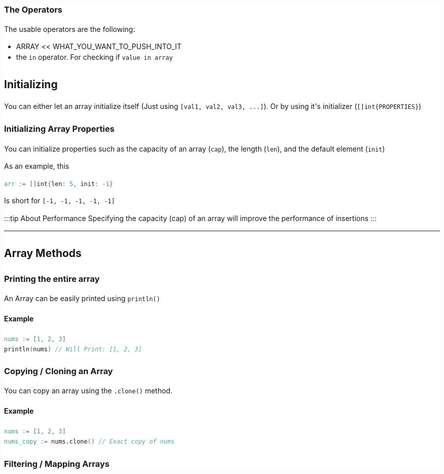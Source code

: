 ### The Operators

The usable operators are the following: 
- ARRAY << WHAT_YOU_WANT_TO_PUSH_INTO_IT
- the `in` operator. For checking if `value in array`

## Initializing

You can either let an array initialize itself (Just using `[val1, val2, val3, ...]`). Or by using it's initializer (`[]int{PROPERTIES}`)

### Initializing Array Properties

You can initialize properties such as the capacity of an array (`cap`), the length (`len`), and the default element (`init`)

As an example, this

```v
arr := []int{len: 5, init: -1}
```
Is short for `[-1, -1, -1, -1, -1]`

:::tip About Performance
Specifying the capacity (cap) of an array will improve the performance of insertions
:::

---

## Array Methods

### Printing the entire array

An Array can be easily printed using `println()`

#### Example

```v
nums := [1, 2, 3]
println(nums) // Will Print: [1, 2, 3]
```

### Copying / Cloning an Array

You can copy an array using the `.clone()` method.

#### Example

```v
nums := [1, 2, 3]
nums_copy := nums.clone() // Exact copy of nums
```

### Filtering / Mapping Arrays
